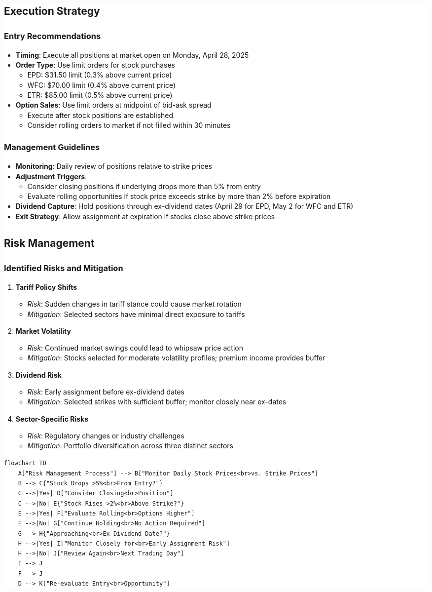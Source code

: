## Execution Strategy

### Entry Recommendations
- **Timing**: Execute all positions at market open on Monday, April 28, 2025
- **Order Type**: Use limit orders for stock purchases
  - EPD: $31.50 limit (0.3% above current price)
  - WFC: $70.00 limit (0.4% above current price)
  - ETR: $85.00 limit (0.5% above current price)
- **Option Sales**: Use limit orders at midpoint of bid-ask spread
  - Execute after stock positions are established
  - Consider rolling orders to market if not filled within 30 minutes

### Management Guidelines
- **Monitoring**: Daily review of positions relative to strike prices
- **Adjustment Triggers**:
  - Consider closing positions if underlying drops more than 5% from entry
  - Evaluate rolling opportunities if stock price exceeds strike by more than 2% before expiration
- **Dividend Capture**: Hold positions through ex-dividend dates (April 29 for EPD, May 2 for WFC and ETR)
- **Exit Strategy**: Allow assignment at expiration if stocks close above strike prices

## Risk Management

### Identified Risks and Mitigation
1. **Tariff Policy Shifts**
   - *Risk*: Sudden changes in tariff stance could cause market rotation
   - *Mitigation*: Selected sectors have minimal direct exposure to tariffs

2. **Market Volatility**
   - *Risk*: Continued market swings could lead to whipsaw price action
   - *Mitigation*: Stocks selected for moderate volatility profiles; premium income provides buffer

3. **Dividend Risk**
   - *Risk*: Early assignment before ex-dividend dates
   - *Mitigation*: Selected strikes with sufficient buffer; monitor closely near ex-dates

4. **Sector-Specific Risks**
   - *Risk*: Regulatory changes or industry challenges
   - *Mitigation*: Portfolio diversification across three distinct sectors

```mermaid
flowchart TD
    A["Risk Management Process"] --> B["Monitor Daily Stock Prices<br>vs. Strike Prices"]
    B --> C{"Stock Drops >5%<br>From Entry?"}
    C -->|Yes| D["Consider Closing<br>Position"]
    C -->|No| E{"Stock Rises >2%<br>Above Strike?"}
    E -->|Yes| F["Evaluate Rolling<br>Options Higher"]
    E -->|No| G["Continue Holding<br>No Action Required"]
    G --> H{"Approaching<br>Ex-Dividend Date?"}
    H -->|Yes| I["Monitor Closely for<br>Early Assignment Risk"]
    H -->|No| J["Review Again<br>Next Trading Day"]
    I --> J
    F --> J
    D --> K["Re-evaluate Entry<br>Opportunity"]
```
